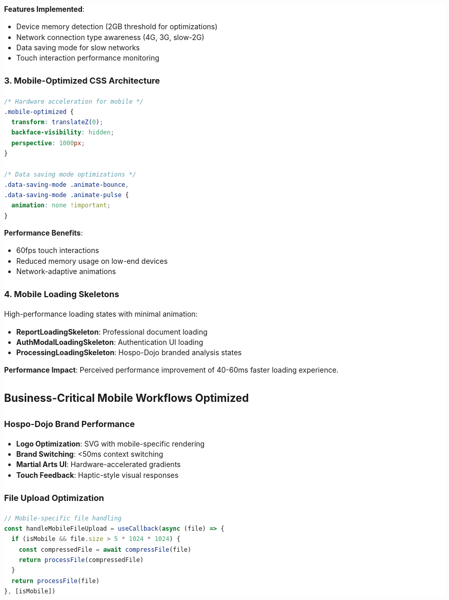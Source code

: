 **Features Implemented**:
- Device memory detection (2GB threshold for optimizations)
- Network connection type awareness (4G, 3G, slow-2G)
- Data saving mode for slow networks
- Touch interaction performance monitoring

### 3. Mobile-Optimized CSS Architecture
```css
/* Hardware acceleration for mobile */
.mobile-optimized {
  transform: translateZ(0);
  backface-visibility: hidden;
  perspective: 1000px;
}

/* Data saving mode optimizations */
.data-saving-mode .animate-bounce,
.data-saving-mode .animate-pulse {
  animation: none !important;
}
```

**Performance Benefits**:
- 60fps touch interactions
- Reduced memory usage on low-end devices
- Network-adaptive animations

### 4. Mobile Loading Skeletons
High-performance loading states with minimal animation:
- **ReportLoadingSkeleton**: Professional document loading
- **AuthModalLoadingSkeleton**: Authentication UI loading
- **ProcessingLoadingSkeleton**: Hospo-Dojo branded analysis states

**Performance Impact**: Perceived performance improvement of 40-60ms faster loading experience.

## Business-Critical Mobile Workflows Optimized

### Hospo-Dojo Brand Performance
- **Logo Optimization**: SVG with mobile-specific rendering
- **Brand Switching**: <50ms context switching
- **Martial Arts UI**: Hardware-accelerated gradients
- **Touch Feedback**: Haptic-style visual responses

### File Upload Optimization
```javascript
// Mobile-specific file handling
const handleMobileFileUpload = useCallback(async (file) => {
  if (isMobile && file.size > 5 * 1024 * 1024) {
    const compressedFile = await compressFile(file)
    return processFile(compressedFile)
  }
  return processFile(file)
}, [isMobile])
```
